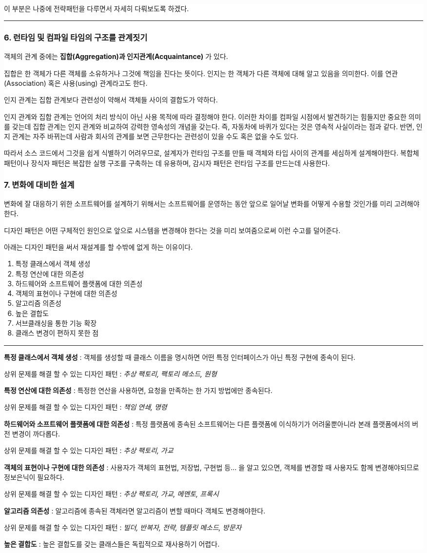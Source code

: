 이 부분은 나중에 전략패턴을 다루면서 자세히 다뤄보도록 하겠다.

- - - -
### 6. 런타임 및 컴파일 타임의 구조를 관계짓기
객체의 관계 중에는 **집합(Aggregation)과 인지관계(Acquaintance)** 가 있다.

집합은 한 객체가 다른 객체를 소유하거나 그것에 책임을 진다는 뜻이다. 
인지는 한 객체가 다른 객체에 대해 알고 있음을 의미한다. 이를 연관(Association) 혹은 사용(using) 관계라고도 한다.

인지 관계는 집합 관계보다 관련성이 약해서 객체들 사이의 결합도가 약하다.

인지 관계와 집합 관계는 언어의 처리 방식이 아닌 사용 목적에 따라 결정해야 한다.
이러한 차이를 컴파일 시점에서 발견하기는 힘들지만 중요한 의미를 갖는데 집합 관계는 인지 관계와 비교하여 강력한 영속성의 개념을 갖는다. 즉, 자동차에 바퀴가 있다는 것은 영속적 사실이라는 점과 같다. 반면, 인지 관계는 자주 바뀌는데 사람과 회사의 관계를 보면 근무한다는 관련성이 있을 수도 혹은 없을 수도 있다. 

따라서 소스 코드에서 그것을 쉽게 식별하기 어려우므로, 설계자가 런타임 구조를 만들 때 객체와 타입 사이의 관계를 세심하게 설계해야한다. 
복합체 패턴이나 장식자 패턴은 복잡한 실행 구조를 구축하는 데 유용하며, 감시자 패턴은 런타임 구조를 만드는데 사용한다. 


### 7. 변화에 대비한 설계
변화에 잘 대응하기 위한 소프트웨어를 설계하기 위해서는 소프트웨어를 운영하는 동안 앞으로 일어날 변화를 어떻게 수용할 것인가를 미리 고려해야 한다.

디자인 패턴은 어떤 구체적인 원인으로 앞으로 시스템을 변경해야 한다는 것을 미리 보여줌으로써 이런 수고를 덜어준다.

아래는 디자인 패턴을 써서 재설계를 할 수밖에 없게 하는 이유이다. 

1. 특정 클래스에서 객체 생성 
2. 특정 연산에 대한 의존성 
3. 하드웨어와 소프트웨어 플랫폼에 대한 의존성
4. 객체의 표현이나 구현에 대한 의존성 
5. 알고리즘 의존성 
6. 높은 결합도 
7. 서브클래싱을 통한 기능 확장
8. 클래스 변경이 편하지 못한 점
   
---
  
**특정 클래스에서 객체 생성** : 객체를 생성할 때 클래스 이름을 명시하면 어떤 특정 인터페이스가 아닌 특정 구현에 종속이 된다. 

상위 문제를 해결 할 수 있는 디자인 패턴 : *추상 팩토리, 팩토리 메소드, 원형*

**특정 연산에 대한 의존성** : 특정한 연산을 사용하면, 요청을 만족하는 한 가지 방법에만 종속된다. 

상위 문제를 해결 할 수 있는 디자인 패턴 : *책임 연쇄, 명령*

**하드웨어와 소프트웨어 플랫폼에 대한 의존성** : 특정 플랫폼에 종속된 소프트웨어는 다른 플랫폼에 이식하기가 어려울뿐아니라 본래 플랫폼에서의 버전 변경이 까다롭다.

상위 문제를 해결 할 수 있는 디자인 패턴 : *추상 팩토리, 가교* 

**객체의 표현이나 구현에 대한 의존성** : 사용자가 객체의 표현법, 저장법, 구현법 등... 을 알고 있으면, 객체를 변경할 때 사용자도 함께 변경해야되므로 정보은닉이 필요하다.

상위 문제를 해결 할 수 있는 디자인 패턴 : *추상 팩토리, 가교, 메멘토, 프록시* 

**알고리즘 의존성** : 알고리즘에 종속된 객체라면 알고리즘이 변할 때마다 객체도 변경해야한다.

상위 문제를 해결 할 수 있는 디자인 패턴 : *빌더, 반복자, 전략, 템플릿 메소드, 방문자*

**높은 결합도** : 높은 결합도를 갖는 클래스들은 독립적으로 재사용하기 어렵다. 

